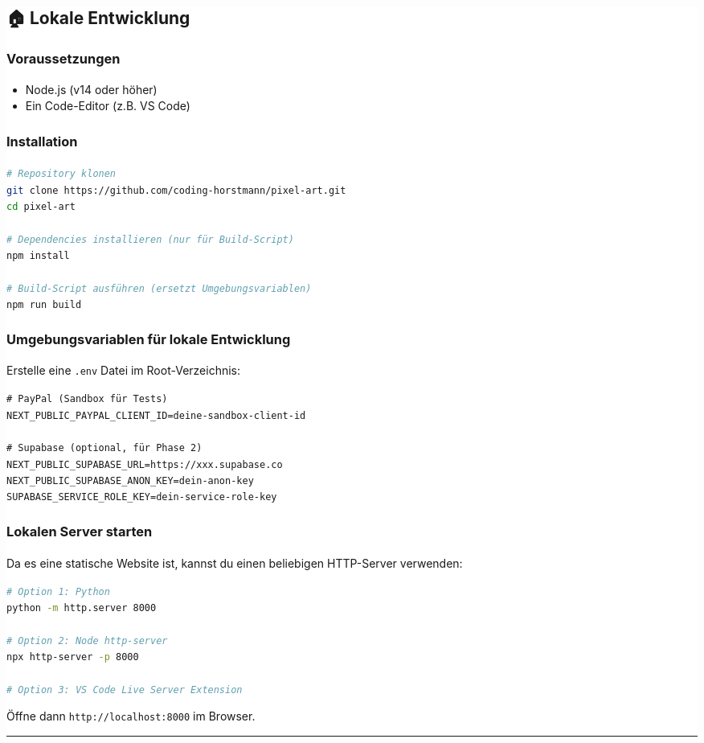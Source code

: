 
## 🏠 Lokale Entwicklung

### Voraussetzungen

- Node.js (v14 oder höher)
- Ein Code-Editor (z.B. VS Code)

### Installation

```bash
# Repository klonen
git clone https://github.com/coding-horstmann/pixel-art.git
cd pixel-art

# Dependencies installieren (nur für Build-Script)
npm install

# Build-Script ausführen (ersetzt Umgebungsvariablen)
npm run build
```

### Umgebungsvariablen für lokale Entwicklung

Erstelle eine `.env` Datei im Root-Verzeichnis:

```env
# PayPal (Sandbox für Tests)
NEXT_PUBLIC_PAYPAL_CLIENT_ID=deine-sandbox-client-id

# Supabase (optional, für Phase 2)
NEXT_PUBLIC_SUPABASE_URL=https://xxx.supabase.co
NEXT_PUBLIC_SUPABASE_ANON_KEY=dein-anon-key
SUPABASE_SERVICE_ROLE_KEY=dein-service-role-key
```

### Lokalen Server starten

Da es eine statische Website ist, kannst du einen beliebigen HTTP-Server verwenden:

```bash
# Option 1: Python
python -m http.server 8000

# Option 2: Node http-server
npx http-server -p 8000

# Option 3: VS Code Live Server Extension
```

Öffne dann `http://localhost:8000` im Browser.

---
